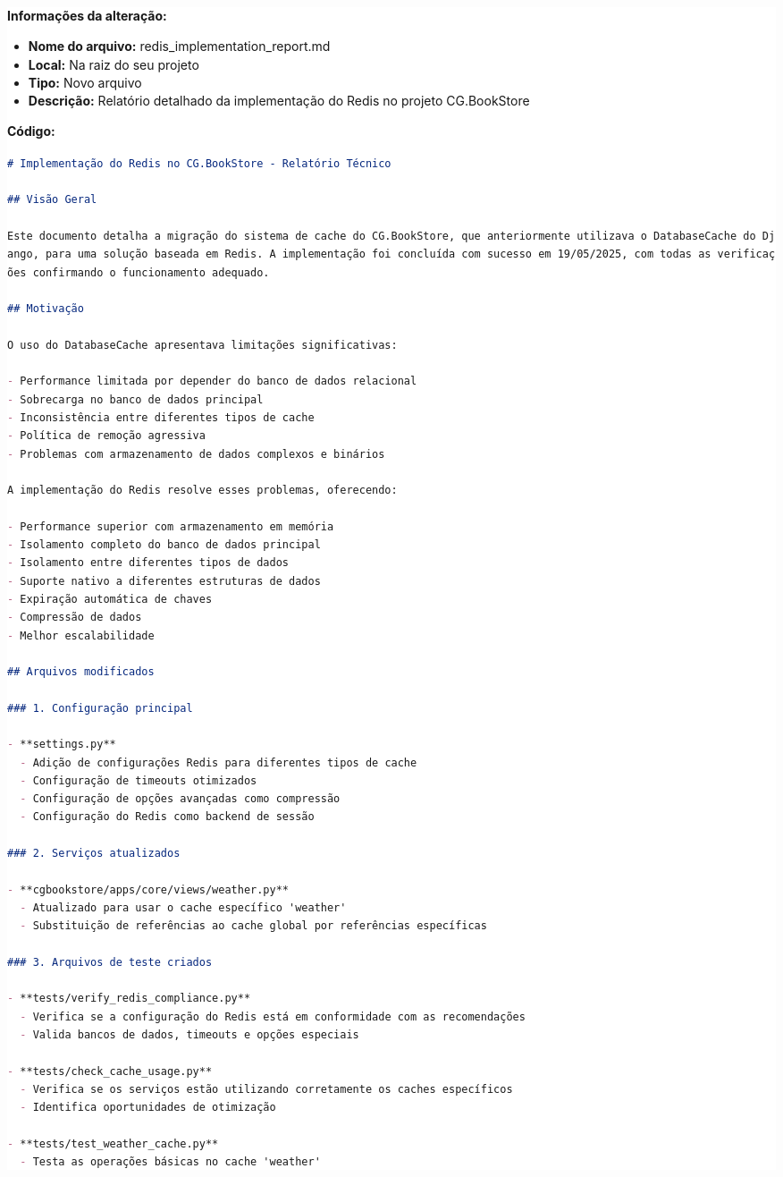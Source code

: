**Informações da alteração:**
- **Nome do arquivo:** redis_implementation_report.md
- **Local:** Na raiz do seu projeto
- **Tipo:** Novo arquivo
- **Descrição:** Relatório detalhado da implementação do Redis no projeto CG.BookStore

**Código:**

```markdown
# Implementação do Redis no CG.BookStore - Relatório Técnico

## Visão Geral

Este documento detalha a migração do sistema de cache do CG.BookStore, que anteriormente utilizava o DatabaseCache do Django, para uma solução baseada em Redis. A implementação foi concluída com sucesso em 19/05/2025, com todas as verificações confirmando o funcionamento adequado.

## Motivação

O uso do DatabaseCache apresentava limitações significativas:

- Performance limitada por depender do banco de dados relacional
- Sobrecarga no banco de dados principal
- Inconsistência entre diferentes tipos de cache
- Política de remoção agressiva
- Problemas com armazenamento de dados complexos e binários

A implementação do Redis resolve esses problemas, oferecendo:

- Performance superior com armazenamento em memória
- Isolamento completo do banco de dados principal
- Isolamento entre diferentes tipos de dados
- Suporte nativo a diferentes estruturas de dados
- Expiração automática de chaves
- Compressão de dados
- Melhor escalabilidade

## Arquivos modificados

### 1. Configuração principal

- **settings.py**
  - Adição de configurações Redis para diferentes tipos de cache
  - Configuração de timeouts otimizados
  - Configuração de opções avançadas como compressão
  - Configuração do Redis como backend de sessão

### 2. Serviços atualizados

- **cgbookstore/apps/core/views/weather.py**
  - Atualizado para usar o cache específico 'weather'
  - Substituição de referências ao cache global por referências específicas

### 3. Arquivos de teste criados

- **tests/verify_redis_compliance.py**
  - Verifica se a configuração do Redis está em conformidade com as recomendações
  - Valida bancos de dados, timeouts e opções especiais

- **tests/check_cache_usage.py**
  - Verifica se os serviços estão utilizando corretamente os caches específicos
  - Identifica oportunidades de otimização

- **tests/test_weather_cache.py**
  - Testa as operações básicas no cache 'weather'
```